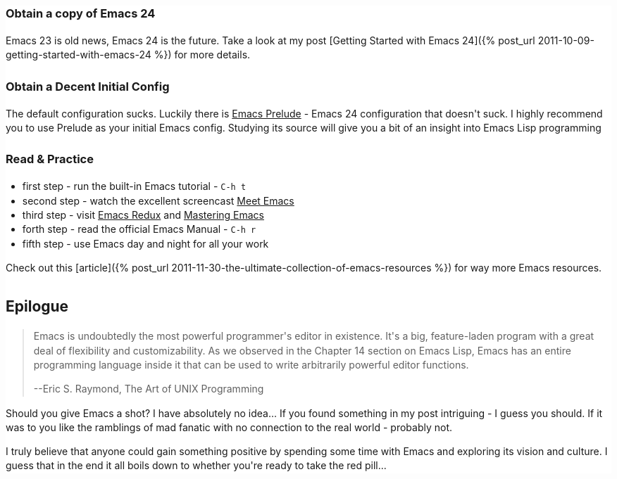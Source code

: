 ### Obtain a copy of Emacs 24

Emacs 23 is old news, Emacs 24 is the future. Take a look at my post
[Getting Started with Emacs 24]({% post_url 2011-10-09-getting-started-with-emacs-24 %}) for more details.

### Obtain a Decent Initial Config

The default configuration sucks. Luckily there is [Emacs Prelude](https://github.com/bbatsov/prelude) -
Emacs 24 configuration that doesn't suck. I highly recommend you to
use Prelude as your initial Emacs config. Studying its source will
give you a bit of an insight into Emacs Lisp programming

### Read & Practice

* first step - run the built-in Emacs tutorial - `C-h t`
* second step - watch the excellent screencast [Meet Emacs](https://www.pluralsight.com/courses/meet-emacs)
* third step - visit [Emacs Redux](https://emacsredux.com) and [Mastering Emacs](http://www.masteringemacs.org)
* forth step - read the official Emacs Manual - `C-h r`
* fifth step - use Emacs day and night for all your work

Check out this [article]({% post_url 2011-11-30-the-ultimate-collection-of-emacs-resources %}) for way more Emacs resources.

## Epilogue

> Emacs is undoubtedly the most powerful programmer's editor in
> existence. It's a big, feature-laden program with a great deal of
> flexibility and customizability. As we observed in the Chapter 14
> section on Emacs Lisp, Emacs has an entire programming language inside
> it that can be used to write arbitrarily powerful editor functions.
>
> --Eric S. Raymond, The Art of UNIX Programming

Should you give Emacs a shot? I have absolutely no idea... If you
found something in my post intriguing - I guess you should. If it was
to you like the ramblings of mad fanatic with no connection to the real
world - probably not.

I truly believe that anyone could gain something positive by spending
some time with Emacs and exploring its vision and culture. I guess
that in the end it all boils down to whether you're ready to take the red pill...

[^1]: Have you ever tried writing a plugin for Eclipse or IntelliJ IDEA? You won't believe how much easier this is in Emacs!

